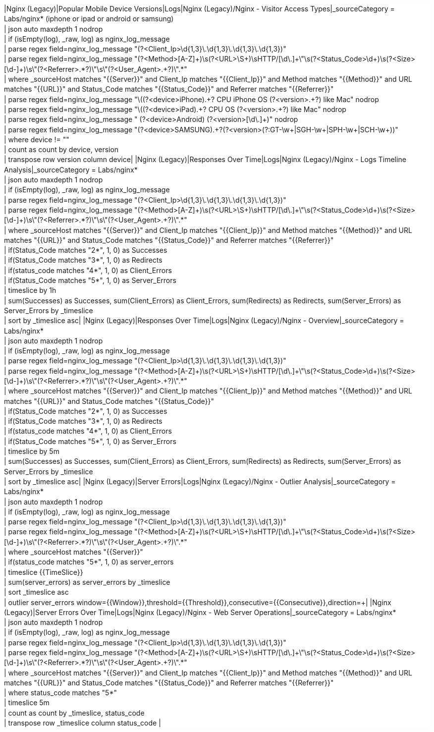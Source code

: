 |Nginx (Legacy)|Popular Mobile Device Versions|Logs|Nginx (Legacy)/Nginx - Visitor Access Types|\_sourceCategory = Labs/nginx\* (iphone or ipad or android or samsung) <br />\| json auto maxdepth 1 nodrop<br />\| if (isEmpty(log), \_raw, log) as nginx\_log\_message<br />\| parse regex field=nginx\_log\_message "(?\<Client\_Ip\>\\d{1,3}\\.\\d{1,3}\\.\\d{1,3}\\.\\d{1,3})"<br />\| parse regex field=nginx\_log\_message "(?\<Method\>[A-Z]+)\\s(?\<URL\>\\S+)\\sHTTP/[\\d\\.]+\\"\\s(?\<Status\_Code\>\\d+)\\s(?\<Size\>[\\d-]+)\\s\\"(?\<Referrer\>.\*?)\\"\\s\\"(?\<User\_Agent\>.+?)\\".\*"<br />\| where \_sourceHost matches "{{Server}}" and Client\_Ip matches "{{Client\_Ip}}" and Method matches "{{Method}}" and URL matches "{{URL}}" and Status\_Code matches "{{Status\_Code}}" and Referrer matches "{{Referrer}}"<br />\| parse regex field=nginx\_log\_message "\\((?\<device\>iPhone).+? CPU iPhone OS (?\<version\>.+?) like Mac"  nodrop <br />\| parse regex field=nginx\_log\_message "\\((?\<device\>iPad).+? CPU OS (?\<version\>.+?) like Mac"  nodrop <br />\| parse regex field=nginx\_log\_message " (?\<device\>Android) (?\<version\>[\\d\\.]+)" nodrop <br />\| parse regex field=nginx\_log\_message "(?\<device\>SAMSUNG).+?(?\<version\>(?:GT-\\w+\|SGH-\\w+\|SPH-\\w+\|SCH-\\w+))" <br />\| where device != ""<br />\| count as count by device, version <br />\| transpose row version column device|
|Nginx (Legacy)|Responses Over Time|Logs|Nginx (Legacy)/Nginx - Logs Timeline Analysis|\_sourceCategory = Labs/nginx\* <br />\| json auto maxdepth 1 nodrop<br />\| if (isEmpty(log), \_raw, log) as nginx\_log\_message<br />\| parse regex field=nginx\_log\_message "(?\<Client\_Ip\>\\d{1,3}\\.\\d{1,3}\\.\\d{1,3}\\.\\d{1,3})"<br />\| parse regex field=nginx\_log\_message "(?\<Method\>[A-Z]+)\\s(?\<URL\>\\S+)\\sHTTP/[\\d\\.]+\\"\\s(?\<Status\_Code\>\\d+)\\s(?\<Size\>[\\d-]+)\\s\\"(?\<Referrer\>.\*?)\\"\\s\\"(?\<User\_Agent\>.+?)\\".\*"<br />\| where \_sourceHost matches "{{Server}}" and Client\_Ip matches "{{Client\_Ip}}" and Method matches "{{Method}}" and URL matches "{{URL}}" and Status\_Code matches "{{Status\_Code}}" and Referrer matches "{{Referrer}}"<br />\| if(Status\_Code matches "2\*", 1, 0) as Successes <br />\| if(Status\_Code matches "3\*", 1, 0) as Redirects <br />\| if(status\_code matches "4\*", 1, 0) as Client\_Errors <br />\| if(Status\_Code matches "5\*", 1, 0) as Server\_Errors <br />\| timeslice by 1h <br />\| sum(Successes) as Successes, sum(Client\_Errors) as Client\_Errors,  sum(Redirects) as Redirects, sum(Server\_Errors) as Server\_Errors by \_timeslice<br />\| sort by \_timeslice asc|
|Nginx (Legacy)|Responses Over Time|Logs|Nginx (Legacy)/Nginx - Overview|\_sourceCategory = Labs/nginx\* <br />\| json auto maxdepth 1 nodrop<br />\| if (isEmpty(log), \_raw, log) as nginx\_log\_message<br />\| parse regex field=nginx\_log\_message "(?\<Client\_Ip\>\\d{1,3}\\.\\d{1,3}\\.\\d{1,3}\\.\\d{1,3})"<br />\| parse regex field=nginx\_log\_message "(?\<Method\>[A-Z]+)\\s(?\<URL\>\\S+)\\sHTTP/[\\d\\.]+\\"\\s(?\<Status\_Code\>\\d+)\\s(?\<Size\>[\\d-]+)\\s\\"(?\<Referrer\>.\*?)\\"\\s\\"(?\<User\_Agent\>.+?)\\".\*"<br />\| where \_sourceHost matches "{{Server}}" and Client\_Ip matches "{{Client\_Ip}}" and Method matches "{{Method}}" and URL matches "{{URL}}" and Status\_Code matches "{{Status\_Code}}"<br />\| if(Status\_Code matches "2\*", 1, 0) as Successes <br />\| if(Status\_Code matches "3\*", 1, 0) as Redirects <br />\| if(status\_code matches "4\*", 1, 0) as Client\_Errors <br />\| if(Status\_Code matches "5\*", 1, 0) as Server\_Errors <br />\| timeslice by 5m<br />\| sum(Successes) as Successes, sum(Client\_Errors) as Client\_Errors,  sum(Redirects) as Redirects, sum(Server\_Errors) as Server\_Errors by \_timeslice<br />\| sort by \_timeslice asc|
|Nginx (Legacy)|Server Errors|Logs|Nginx (Legacy)/Nginx - Outlier Analysis|\_sourceCategory = Labs/nginx\* <br />\| json auto maxdepth 1 nodrop<br />\| if (isEmpty(log), \_raw, log) as nginx\_log\_message<br />\| parse regex field=nginx\_log\_message "(?\<Client\_Ip\>\\d{1,3}\\.\\d{1,3}\\.\\d{1,3}\\.\\d{1,3})"<br />\| parse regex field=nginx\_log\_message "(?\<Method\>[A-Z]+)\\s(?\<URL\>\\S+)\\sHTTP/[\\d\\.]+\\"\\s(?\<Status\_Code\>\\d+)\\s(?\<Size\>[\\d-]+)\\s\\"(?\<Referrer\>.\*?)\\"\\s\\"(?\<User\_Agent\>.+?)\\".\*"<br />\| where \_sourceHost matches "{{Server}}"<br />\| if(status\_code matches "5\*", 1, 0) as server\_errors <br />\| timeslice {{TimeSlice}}<br />\| sum(server\_errors) as server\_errors by \_timeslice<br />\| sort \_timeslice asc<br />\| outlier server\_errors window={{Window}},threshold={{Threshold}},consecutive={{Consecutive}},direction=+|
|Nginx (Legacy)|Server Errors Over Time|Logs|Nginx (Legacy)/Nginx - Web Server Operations|\_sourceCategory = Labs/nginx\* <br />\| json auto maxdepth 1 nodrop<br />\| if (isEmpty(log), \_raw, log) as nginx\_log\_message<br />\| parse regex field=nginx\_log\_message "(?\<Client\_Ip\>\\d{1,3}\\.\\d{1,3}\\.\\d{1,3}\\.\\d{1,3})"<br />\| parse regex field=nginx\_log\_message "(?\<Method\>[A-Z]+)\\s(?\<URL\>\\S+)\\sHTTP/[\\d\\.]+\\"\\s(?\<Status\_Code\>\\d+)\\s(?\<Size\>[\\d-]+)\\s\\"(?\<Referrer\>.\*?)\\"\\s\\"(?\<User\_Agent\>.+?)\\".\*"<br />\| where \_sourceHost matches "{{Server}}" and Client\_Ip matches "{{Client\_Ip}}" and Method matches "{{Method}}" and URL matches "{{URL}}" and Status\_Code matches "{{Status\_Code}}" and Referrer matches "{{Referrer}}"<br />\| where status\_code matches "5\*"<br />\| timeslice 5m<br />\| count as count by \_timeslice, status\_code<br />\| transpose row \_timeslice column status\_code |